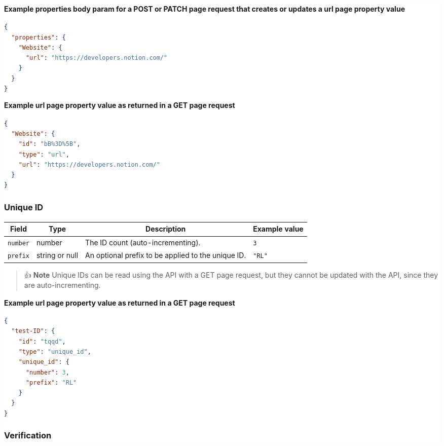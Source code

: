 **Example properties body param for a POST or PATCH page request that creates or updates a url page property value**

```json
{
  "properties": {
    "Website": {
      "url": "https://developers.notion.com/"
    }
  }
}
```

**Example url page property value as returned in a GET page request**

```json
{
  "Website": {
    "id": "bB%3D%5B",
    "type": "url",
    "url": "https://developers.notion.com/"
  }
}
```

### Unique ID

| Field    | Type           | Description                                        | Example value |
|----------|----------------|----------------------------------------------------|---------------|
| `number` | number         | The ID count (auto-incrementing).                  | `3`           |
| `prefix` | string or null | An optional prefix to be applied to the unique ID. | `"RL"`        |

> 👍 **Note**
> Unique IDs can be read using the API with a GET page request, but they cannot be updated with the API, since they are
> auto-incrementing.

**Example url page property value as returned in a GET page request**

```json
{
  "test-ID": {
    "id": "tqqd",
    "type": "unique_id",
    "unique_id": {
      "number": 3,
      "prefix": "RL"
    }
  }
}
```

### Verification
